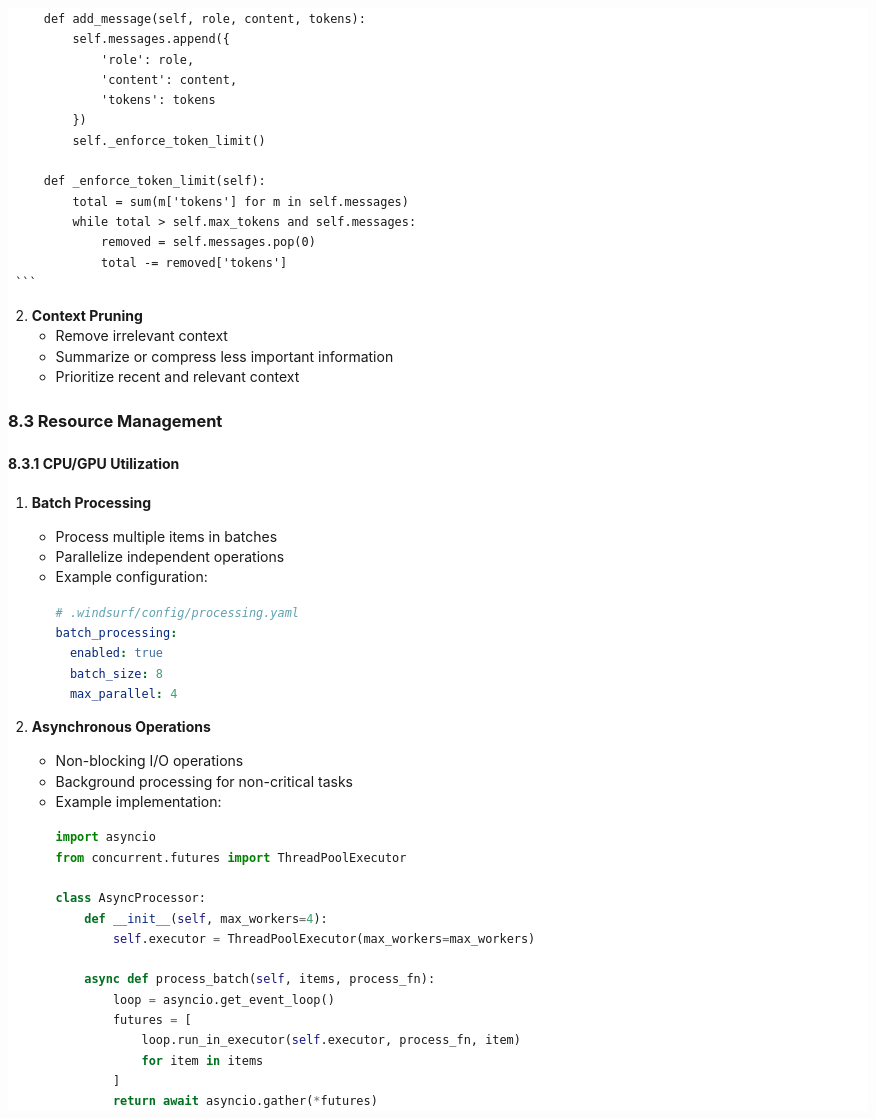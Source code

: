          def add_message(self, role, content, tokens):
             self.messages.append({
                 'role': role,
                 'content': content,
                 'tokens': tokens
             })
             self._enforce_token_limit()
             
         def _enforce_token_limit(self):
             total = sum(m['tokens'] for m in self.messages)
             while total > self.max_tokens and self.messages:
                 removed = self.messages.pop(0)
                 total -= removed['tokens']
     ```

2. **Context Pruning**
   - Remove irrelevant context
   - Summarize or compress less important information
   - Prioritize recent and relevant context

### 8.3 Resource Management

#### 8.3.1 CPU/GPU Utilization

1. **Batch Processing**
   - Process multiple items in batches
   - Parallelize independent operations
   - Example configuration:
     ```yaml
     # .windsurf/config/processing.yaml
     batch_processing:
       enabled: true
       batch_size: 8
       max_parallel: 4
     ```

2. **Asynchronous Operations**
   - Non-blocking I/O operations
   - Background processing for non-critical tasks
   - Example implementation:
     ```python
     import asyncio
     from concurrent.futures import ThreadPoolExecutor
     
     class AsyncProcessor:
         def __init__(self, max_workers=4):
             self.executor = ThreadPoolExecutor(max_workers=max_workers)
             
         async def process_batch(self, items, process_fn):
             loop = asyncio.get_event_loop()
             futures = [
                 loop.run_in_executor(self.executor, process_fn, item)
                 for item in items
             ]
             return await asyncio.gather(*futures)
     ```
